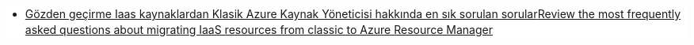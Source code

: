 * [<span data-ttu-id="5f5ec-184">Gözden geçirme Iaas kaynaklardan Klasik Azure Kaynak Yöneticisi hakkında en sık sorulan sorular</span><span class="sxs-lookup"><span data-stu-id="5f5ec-184">Review the most frequently asked questions about migrating IaaS resources from classic to Azure Resource Manager</span></span>](migration-classic-resource-manager-faq.md?toc=%2fazure%2fvirtual-machines%2flinux%2ftoc.json)
